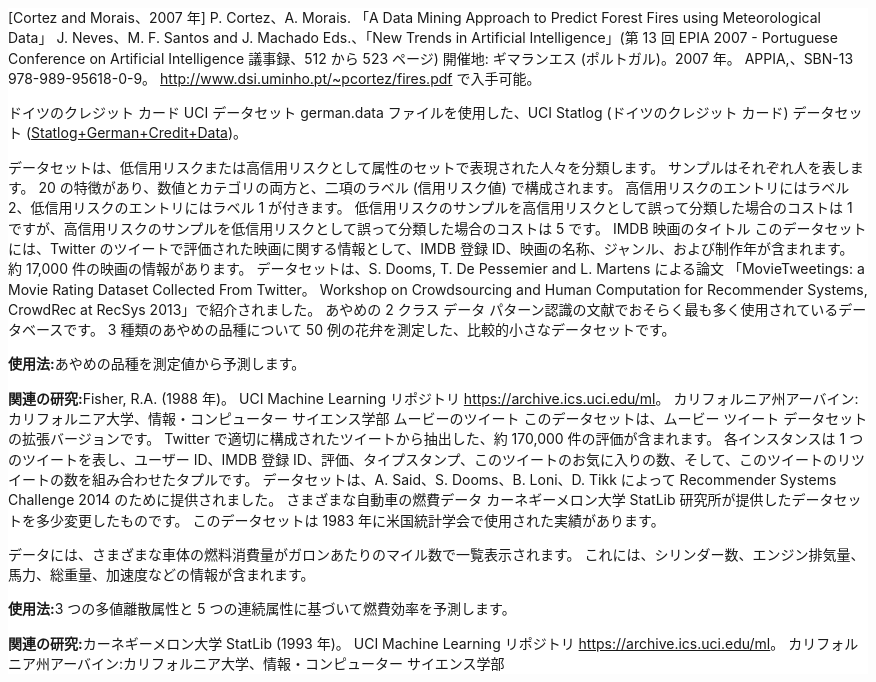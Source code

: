 [Cortez and Morais、2007 年] P. Cortez、A. Morais. 「A Data Mining Approach to Predict Forest Fires using Meteorological Data」 J. Neves、M. F. Santos and J. Machado Eds.、「New Trends in Artificial Intelligence」(第 13 回 EPIA 2007 - Portuguese Conference on Artificial Intelligence 議事録、512 から 523 ページ) 開催地: ギマランエス (ポルトガル)。2007 年。 APPIA,、SBN-13 978-989-95618-0-9。 <a href="http://www.dsi.uminho.pt/~pcortez/fires.pdf">http://www.dsi.uminho.pt/~pcortez/fires.pdf</a> で入手可能。
  </td>
</tr>

<tr>
  <td>ドイツのクレジット カード UCI データセット</td>
  <td>
german.data ファイルを使用した、UCI Statlog (ドイツのクレジット カード) データセット (<a href="https://archive.ics.uci.edu/ml/datasets/Statlog+(German+Credit+Data)">Statlog+German+Credit+Data</a>)。
<p></p>
データセットは、低信用リスクまたは高信用リスクとして属性のセットで表現された人々を分類します。 サンプルはそれぞれ人を表します。 20 の特徴があり、数値とカテゴリの両方と、二項のラベル (信用リスク値) で構成されます。 高信用リスクのエントリにはラベル 2、低信用リスクのエントリにはラベル 1 が付きます。 低信用リスクのサンプルを高信用リスクとして誤って分類した場合のコストは 1 ですが、高信用リスクのサンプルを低信用リスクとして誤って分類した場合のコストは 5 です。
  </td>
</tr>

<tr>
  <td>IMDB 映画のタイトル</td>
  <td>
このデータセットには、Twitter のツイートで評価された映画に関する情報として、IMDB 登録 ID、映画の名称、ジャンル、および制作年が含まれます。 約 17,000 件の映画の情報があります。 データセットは、S. Dooms, T. De Pessemier and L. Martens による論文 「MovieTweetings: a Movie Rating Dataset Collected From Twitter。 Workshop on Crowdsourcing and Human Computation for Recommender Systems, CrowdRec at RecSys 2013」で紹介されました。
  </td>
</tr>

<tr>
  <td>あやめの 2 クラス データ</td>
  <td>
パターン認識の文献でおそらく最も多く使用されているデータベースです。 3 種類のあやめの品種について 50 例の花弁を測定した、比較的小さなデータセットです。
<p></p>
<b>使用法:</b>あやめの品種を測定値から予測します。  
<p></p>
<b>関連の研究:</b>Fisher, R.A. (1988 年)。 UCI Machine Learning リポジトリ <a href="https://archive.ics.uci.edu/ml">https://archive.ics.uci.edu/ml</a>。 カリフォルニア州アーバイン:カリフォルニア大学、情報・コンピューター サイエンス学部 </td>
</tr>

<tr>
  <td>ムービーのツイート</td>
  <td>
このデータセットは、ムービー ツイート データセットの拡張バージョンです。 Twitter で適切に構成されたツイートから抽出した、約 170,000 件の評価が含まれます。 各インスタンスは 1 つのツイートを表し、ユーザー ID、IMDB 登録 ID、評価、タイプスタンプ、このツイートのお気に入りの数、そして、このツイートのリツイートの数を組み合わせたタプルです。 データセットは、A. Said、S. Dooms、B. Loni、D. Tikk によって Recommender Systems Challenge 2014 のために提供されました。
  </td>
</tr>

<tr>
  <td>さまざまな自動車の燃費データ</td>
  <td>
カーネギーメロン大学 StatLib 研究所が提供したデータセットを多少変更したものです。 このデータセットは 1983 年に米国統計学会で使用された実績があります。
<p></p>
データには、さまざまな車体の燃料消費量がガロンあたりのマイル数で一覧表示されます。 これには、シリンダー数、エンジン排気量、馬力、総重量、加速度などの情報が含まれます。
<p></p>
<b>使用法:</b>3 つの多値離散属性と 5 つの連続属性に基づいて燃費効率を予測します。 
<p></p>
<b>関連の研究:</b>カーネギーメロン大学 StatLib (1993 年)。 UCI Machine Learning リポジトリ <a href="https://archive.ics.uci.edu/ml">https://archive.ics.uci.edu/ml</a>。 カリフォルニア州アーバイン:カリフォルニア大学、情報・コンピューター サイエンス学部 </td>
</tr>


[top]: #machine-learning-sample-datasets
[import-data]: https://msdn.microsoft.com/library/azure/4e1b0fe6-aded-4b3f-a36f-39b8862b9004/